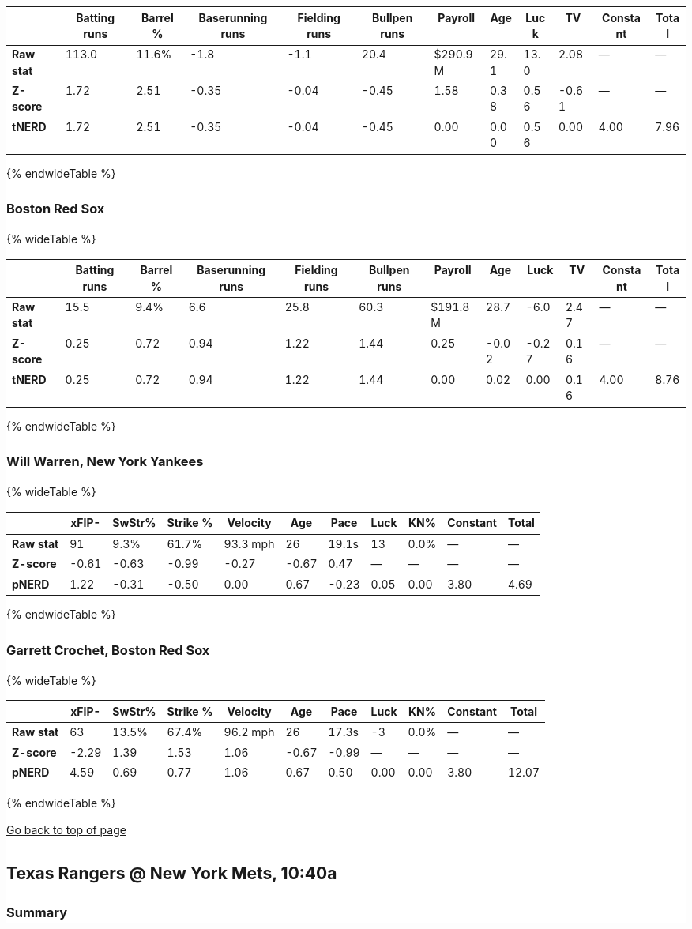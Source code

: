 |              | Batting runs | Barrel % | Baserunning runs | Fielding runs | Bullpen runs | Payroll | Age   | Luck | TV   | Constant | Total |
| ------------ | ------------ | -------- | ----------- | -------- | ------------ | ------- | ----- | ---- | ---- | -------- | ----- |
| **Raw stat** | 113.0 | 11.6% | -1.8 | -1.1 | 20.4 | $290.9M | 29.1 | 13.0 | 2.08 | — | — |
| **Z-score** | 1.72 | 2.51 | -0.35 | -0.04 | -0.45 | 1.58 | 0.38 | 0.56 | -0.61 | — | — |
| **tNERD** | 1.72 | 2.51 | -0.35 | -0.04 | -0.45 | 0.00 | 0.00 | 0.56 | 0.00 | 4.00 | 7.96 |
{% endwideTable %}

### Boston Red Sox

{% wideTable %}

|              | Batting runs | Barrel % | Baserunning runs | Fielding runs | Bullpen runs | Payroll | Age   | Luck | TV   | Constant | Total |
| ------------ | ------------ | -------- | ----------- | -------- | ------------ | ------- | ----- | ---- | ---- | -------- | ----- |
| **Raw stat** | 15.5 | 9.4% | 6.6 | 25.8 | 60.3 | $191.8M | 28.7 | -6.0 | 2.47 | — | — |
| **Z-score** | 0.25 | 0.72 | 0.94 | 1.22 | 1.44 | 0.25 | -0.02 | -0.27 | 0.16 | — | — |
| **tNERD** | 0.25 | 0.72 | 0.94 | 1.22 | 1.44 | 0.00 | 0.02 | 0.00 | 0.16 | 4.00 | 8.76 |
{% endwideTable %}

### Will Warren, New York Yankees

{% wideTable %}

|              | xFIP- | SwStr% | Strike % | Velocity | Age   | Pace  | Luck | KN%  | Constant | Total |
| ------------ | ----- | ------ | -------- | -------- | ----- | ----- | ---- | ---- | -------- | ----- |
| **Raw stat** | 91 | 9.3% | 61.7% | 93.3 mph | 26 | 19.1s | 13 | 0.0% | — | — |
| **Z-score** | -0.61 | -0.63 | -0.99 | -0.27 | -0.67 | 0.47 | — | — | — | — |
| **pNERD** | 1.22 | -0.31 | -0.50 | 0.00 | 0.67 | -0.23 | 0.05 | 0.00 | 3.80 | 4.69 |
{% endwideTable %}

### Garrett Crochet, Boston Red Sox

{% wideTable %}

|              | xFIP- | SwStr% | Strike % | Velocity | Age   | Pace  | Luck | KN%  | Constant | Total |
| ------------ | ----- | ------ | -------- | -------- | ----- | ----- | ---- | ---- | -------- | ----- |
| **Raw stat** | 63 | 13.5% | 67.4% | 96.2 mph | 26 | 17.3s | -3 | 0.0% | — | — |
| **Z-score** | -2.29 | 1.39 | 1.53 | 1.06 | -0.67 | -0.99 | — | — | — | — |
| **pNERD** | 4.59 | 0.69 | 0.77 | 1.06 | 0.67 | 0.50 | 0.00 | 0.00 | 3.80 | 12.07 |
{% endwideTable %}


[Go back to top of page](#)

## Texas Rangers @ New York Mets, 10:40a

### Summary
